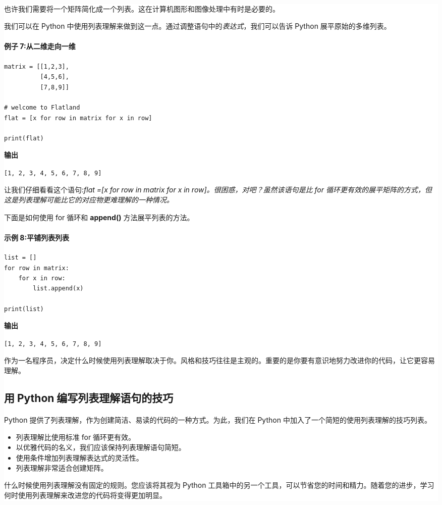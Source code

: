 也许我们需要将一个矩阵简化成一个列表。这在计算机图形和图像处理中有时是必要的。

我们可以在 Python 中使用列表理解来做到这一点。通过调整语句中的*表达式*，我们可以告诉 Python 展平原始的多维列表。

#### 例子 7:从二维走向一维

```
matrix = [[1,2,3],
          [4,5,6],
          [7,8,9]]

# welcome to Flatland
flat = [x for row in matrix for x in row]

print(flat) 
```

**输出**

```
[1, 2, 3, 4, 5, 6, 7, 8, 9]
```

让我们仔细看看这个语句:*flat =[x for row in matrix for x in row]。很困惑，对吧？虽然该语句是比 for 循环更有效的展平矩阵的方式，但这是列表理解可能比它的对应物更难理解的一种情况。*

下面是如何使用 for 循环和 **append()** 方法展平列表的方法。

#### 示例 8:平铺列表列表

```
list = []
for row in matrix:
    for x in row:
        list.append(x)

print(list) 
```

**输出**

```
[1, 2, 3, 4, 5, 6, 7, 8, 9]
```

作为一名程序员，决定什么时候使用列表理解取决于你。风格和技巧往往是主观的。重要的是你要有意识地努力改进你的代码，让它更容易理解。

## 用 Python 编写列表理解语句的技巧

Python 提供了列表理解，作为创建简洁、易读的代码的一种方式。为此，我们在 Python 中加入了一个简短的使用列表理解的技巧列表。

*   列表理解比使用标准 for 循环更有效。
*   以优雅代码的名义，我们应该保持列表理解语句简短。
*   使用条件增加列表理解表达式的灵活性。
*   列表理解非常适合创建矩阵。

什么时候使用列表理解没有固定的规则。您应该将其视为 Python 工具箱中的另一个工具，可以节省您的时间和精力。随着您的进步，学习何时使用列表理解来改进您的代码将变得更加明显。
